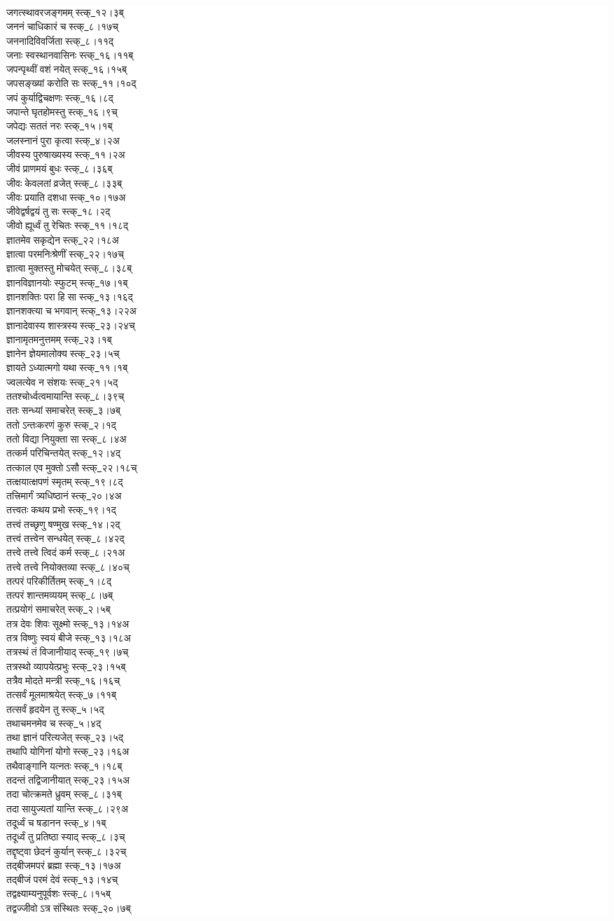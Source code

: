 जगत्स्थावरजङ्गमम्  स्त्क्_१२।३ब्  
जननं चाधिकारं च  स्त्क्_८।१७च्  
जननादिविवर्जिता  स्त्क्_८।११द्  
जनाः स्वस्थानवासिनः  स्त्क्_१६।११ब्  
जपन्पृथ्वीं वशं नयेत्  स्त्क्_१६।१५ब्  
जपसङ्ख्यां करोति सः  स्त्क्_११।१०द्  
जपं कुर्याद्विचक्षणः  स्त्क्_१६।८द्  
जपान्ते घृतहोमस्तु  स्त्क्_१६।९च्  
जपेद्यः सततं नरः  स्त्क्_१५।१ब्  
जलस्नानं पुरा कृत्वा  स्त्क्_४।२अ  
जीवस्य पुरुषाख्यस्य  स्त्क्_११।२अ  
जीवं प्राणमयं बुधः  स्त्क्_८।३६ब्  
जीवः केवलतां व्रजेत्  स्त्क्_८।३३ब्  
जीवः प्रयाति दशधा  स्त्क्_१०।१७अ  
जीवेद्वर्षद्वयं तु सः  स्त्क्_१८।२द्  
जीवो ह्यूर्ध्वं तु रेचितः  स्त्क्_११।१८द्  
ज्ञातमेव सकृद्येन  स्त्क्_२२।१८अ  
ज्ञात्वा परमनिःश्रेणीं  स्त्क्_२२।१७च्  
ज्ञात्वा मुक्तस्तु मोचयेत्  स्त्क्_८।३८ब्  
ज्ञानविज्ञानयोः स्फुटम्  स्त्क्_१७।१ब्  
ज्ञानशक्तिः परा हि सा  स्त्क्_१३।१६द्  
ज्ञानशक्त्या च भगवान्  स्त्क्_१३।२२अ  
ज्ञानादेवास्य शास्त्रस्य  स्त्क्_२३।२४च्  
ज्ञानामृतमनुत्तमम्  स्त्क्_२३।१ब्  
ज्ञानेन ज्ञेयमालोक्य  स्त्क्_२३।५च्  
ज्ञायते ऽध्यात्मगो यथा  स्त्क्_११।१ब्  
ज्वलत्येव न संशयः  स्त्क्_२१।५द्  
ततश्चोर्ध्वत्वमायान्ति  स्त्क्_८।३९च्  
ततः सन्ध्यां समाचरेत्  स्त्क्_३।७ब्  
ततो ऽन्तःकरणं कुरु  स्त्क्_२।१द्  
ततो विद्या नियुक्ता सा  स्त्क्_८।४अ  
तत्कर्म परिचिन्तयेत्  स्त्क्_१२।४द्  
तत्काल एव मुक्तो ऽसौ  स्त्क्_२२।१८च्  
तत्क्षयात्क्षपणं स्मृतम्  स्त्क्_१९।८द्  
तत्त्रिमार्गं त्र्यधिष्ठानं  स्त्क्_२०।४अ  
तत्त्वतः कथय प्रभो  स्त्क्_१९।१द्  
तत्त्वं तच्छृणु षण्मुख  स्त्क्_१४।२द्  
तत्त्वं तत्त्वेन सन्धयेत्  स्त्क्_८।४२द्  
तत्त्वे तत्त्वे त्विदं कर्म  स्त्क्_८।२१अ  
तत्त्वे तत्त्वे नियोक्तव्या  स्त्क्_८।४०च्  
तत्परं परिकीर्तितम्  स्त्क्_१।८द्  
तत्परं शान्तमव्ययम्  स्त्क्_८।७ब्  
तत्प्रयोगं समाचरेत्  स्त्क्_२।५ब्  
तत्र देवः शिवः सूक्ष्मो  स्त्क्_१३।१४अ  
तत्र विष्णुः स्वयं बीजे  स्त्क्_१३।१८अ  
तत्रस्थं तं विजानीयाद्  स्त्क्_१९।७च्  
तत्रस्थो व्यापयेत्प्रभुः  स्त्क्_२३।१५ब्  
तत्रैव मोदते मन्त्री  स्त्क्_१६।१६च्  
तत्सर्वं मूलमाश्रयेत्  स्त्क्_७।११ब्  
तत्सर्वं हृदयेन तु  स्त्क्_५।५द्  
तथाचमनमेव च  स्त्क्_५।४द्  
तथा ज्ञानं परित्यजेत्  स्त्क्_२३।५द्  
तथापि योगिनां योगो  स्त्क्_२३।१६अ  
तथैवाङ्गानि यत्नतः  स्त्क्_१।१८ब्  
तदन्तं तद्विजानीयात्  स्त्क्_२३।१५अ  
तदा चोत्क्रमते ध्रुवम्  स्त्क्_८।३१ब्  
तदा सायुज्यतां यान्ति  स्त्क्_८।२९अ  
तदूर्ध्वं च षडानन  स्त्क्_४।१ब्  
तदूर्ध्वं तु प्रतिष्ठा स्याद्  स्त्क्_८।३च्  
तद्दृष्ट्वा छेदनं कुर्यान्  स्त्क्_८।३२च्  
तद्बीजमपरं ब्रह्मा  स्त्क्_१३।१७अ  
तद्बीजं परमं देवं  स्त्क्_१३।१४च्  
तद्वक्ष्याम्यनुपूर्वशः  स्त्क्_८।१५ब्  
तद्वज्जीवो ऽत्र संस्थितः  स्त्क्_२०।७ब्  